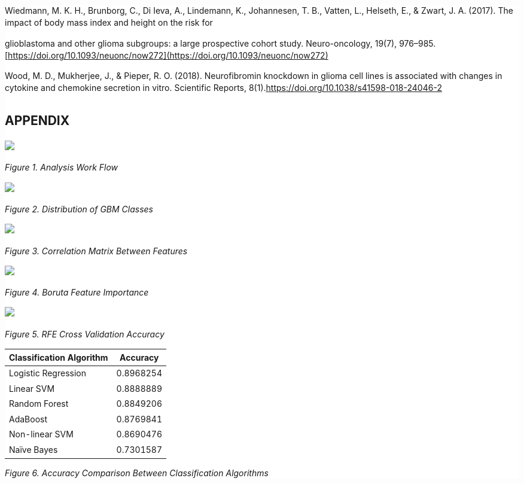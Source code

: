 Wiedmann, M. K. H., Brunborg, C., Di Ieva, A., Lindemann, K., Johannesen, T. B., Vatten, L., Helseth, E., & Zwart, J. A. (2017). The impact of body mass index and height on the risk for

glioblastoma and other glioma subgroups: a large prospective cohort study. Neuro-oncology, 19(7), 976–985. [https://doi.org/10.1093/neuonc/now272](https://doi.org/10.1093/neuonc/now272)

Wood, M. D., Mukherjee, J., & Pieper, R. O. (2018). Neurofibromin knockdown in glioma cell lines is associated with changes in cytokine and chemokine secretion in vitro. Scientific Reports, 8(1).https://doi.org/10.1038/s41598-018-24046-2


## **APPENDIX**

![](RackMultipart20231107-1-4mtcmt_html_68987f401f9bb3.png)

_Figure 1. Analysis Work Flow_

![](RackMultipart20231107-1-4mtcmt_html_19adf93b7a897e36.png)

_Figure 2. Distribution of GBM Classes_

![](RackMultipart20231107-1-4mtcmt_html_aeffab36374811af.png)

_Figure 3. Correlation Matrix Between Features_

![](RackMultipart20231107-1-4mtcmt_html_30d2da3b5a056b94.png)

_Figure 4. Boruta Feature Importance_

![](RackMultipart20231107-1-4mtcmt_html_c5f9c36fa2173697.png)

_Figure 5. RFE Cross Validation Accuracy_

| **Classification Algorithm** | **Accuracy** |
| --- | --- |
| Logistic Regression | 0.8968254 |
| Linear SVM | 0.8888889 |
| Random Forest | 0.8849206 |
| AdaBoost | 0.8769841 |
| Non-linear SVM | 0.8690476 |
| Naïve Bayes | 0.7301587 |

_Figure 6. Accuracy Comparison Between Classification Algorithms_
